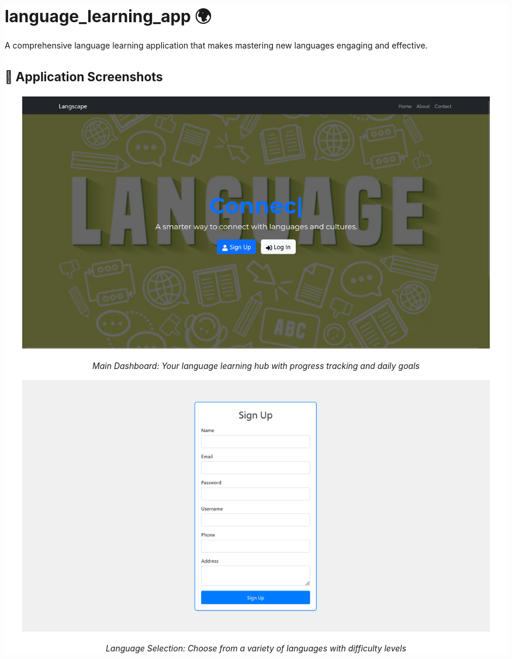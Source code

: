 # language_learning_app 🌍 
A comprehensive language learning application that makes mastering new languages engaging and effective.

## 📸 Application Screenshots

<div align="center">
  <img src="https://github.com/Kavyashree1283/language_learning_app/blob/main/ll1.png" alt="Dashboard Overview" width="800"/>
  <p><em>Main Dashboard: Your language learning hub with progress tracking and daily goals</em></p>
  
  <img src="https://github.com/Kavyashree1283/language_learning_app/blob/main/ll2.png" alt="Language Selection Interface" width="800"/>
  <p><em>Language Selection: Choose from a variety of languages with difficulty levels</em></p>
  
